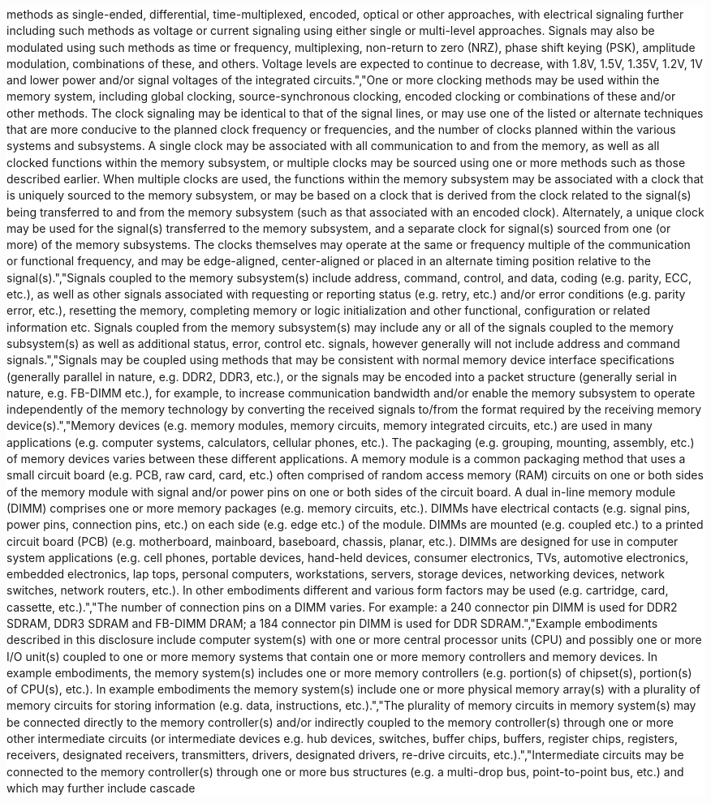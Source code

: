 methods as single-ended, differential, time-multiplexed, encoded, optical or other approaches, with electrical signaling further including such methods as voltage or current signaling using either single or multi-level approaches. Signals may also be modulated using such methods as time or frequency, multiplexing, non-return to zero (NRZ), phase shift keying (PSK), amplitude modulation, combinations of these, and others. Voltage levels are expected to continue to decrease, with 1.8V, 1.5V, 1.35V, 1.2V, 1V and lower power and\/or signal voltages of the integrated circuits.","One or more clocking methods may be used within the memory system, including global clocking, source-synchronous clocking, encoded clocking or combinations of these and\/or other methods. The clock signaling may be identical to that of the signal lines, or may use one of the listed or alternate techniques that are more conducive to the planned clock frequency or frequencies, and the number of clocks planned within the various systems and subsystems. A single clock may be associated with all communication to and from the memory, as well as all clocked functions within the memory subsystem, or multiple clocks may be sourced using one or more methods such as those described earlier. When multiple clocks are used, the functions within the memory subsystem may be associated with a clock that is uniquely sourced to the memory subsystem, or may be based on a clock that is derived from the clock related to the signal(s) being transferred to and from the memory subsystem (such as that associated with an encoded clock). Alternately, a unique clock may be used for the signal(s) transferred to the memory subsystem, and a separate clock for signal(s) sourced from one (or more) of the memory subsystems. The clocks themselves may operate at the same or frequency multiple of the communication or functional frequency, and may be edge-aligned, center-aligned or placed in an alternate timing position relative to the signal(s).","Signals coupled to the memory subsystem(s) include address, command, control, and data, coding (e.g. parity, ECC, etc.), as well as other signals associated with requesting or reporting status (e.g. retry, etc.) and\/or error conditions (e.g. parity error, etc.), resetting the memory, completing memory or logic initialization and other functional, configuration or related information etc. Signals coupled from the memory subsystem(s) may include any or all of the signals coupled to the memory subsystem(s) as well as additional status, error, control etc. signals, however generally will not include address and command signals.","Signals may be coupled using methods that may be consistent with normal memory device interface specifications (generally parallel in nature, e.g. DDR2, DDR3, etc.), or the signals may be encoded into a packet structure (generally serial in nature, e.g. FB-DIMM etc.), for example, to increase communication bandwidth and\/or enable the memory subsystem to operate independently of the memory technology by converting the received signals to\/from the format required by the receiving memory device(s).","Memory devices (e.g. memory modules, memory circuits, memory integrated circuits, etc.) are used in many applications (e.g. computer systems, calculators, cellular phones, etc.). The packaging (e.g. grouping, mounting, assembly, etc.) of memory devices varies between these different applications. A memory module is a common packaging method that uses a small circuit board (e.g. PCB, raw card, card, etc.) often comprised of random access memory (RAM) circuits on one or both sides of the memory module with signal and\/or power pins on one or both sides of the circuit board. A dual in-line memory module (DIMM) comprises one or more memory packages (e.g. memory circuits, etc.). DIMMs have electrical contacts (e.g. signal pins, power pins, connection pins, etc.) on each side (e.g. edge etc.) of the module. DIMMs are mounted (e.g. coupled etc.) to a printed circuit board (PCB) (e.g. motherboard, mainboard, baseboard, chassis, planar, etc.). DIMMs are designed for use in computer system applications (e.g. cell phones, portable devices, hand-held devices, consumer electronics, TVs, automotive electronics, embedded electronics, lap tops, personal computers, workstations, servers, storage devices, networking devices, network switches, network routers, etc.). In other embodiments different and various form factors may be used (e.g. cartridge, card, cassette, etc.).","The number of connection pins on a DIMM varies. For example: a 240 connector pin DIMM is used for DDR2 SDRAM, DDR3 SDRAM and FB-DIMM DRAM; a 184 connector pin DIMM is used for DDR SDRAM.","Example embodiments described in this disclosure include computer system(s) with one or more central processor units (CPU) and possibly one or more I\/O unit(s) coupled to one or more memory systems that contain one or more memory controllers and memory devices. In example embodiments, the memory system(s) includes one or more memory controllers (e.g. portion(s) of chipset(s), portion(s) of CPU(s), etc.). In example embodiments the memory system(s) include one or more physical memory array(s) with a plurality of memory circuits for storing information (e.g. data, instructions, etc.).","The plurality of memory circuits in memory system(s) may be connected directly to the memory controller(s) and\/or indirectly coupled to the memory controller(s) through one or more other intermediate circuits (or intermediate devices e.g. hub devices, switches, buffer chips, buffers, register chips, registers, receivers, designated receivers, transmitters, drivers, designated drivers, re-drive circuits, etc.).","Intermediate circuits may be connected to the memory controller(s) through one or more bus structures (e.g. a multi-drop bus, point-to-point bus, etc.) and which may further include cascade